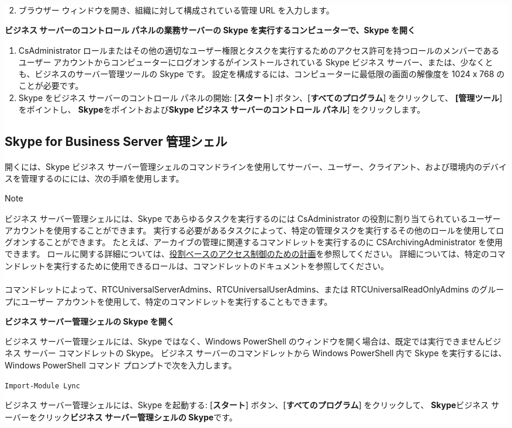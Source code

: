 2. ブラウザー ウィンドウを開き、組織に対して構成されている管理 URL を入力します。

**ビジネス サーバーのコントロール パネルの業務サーバーの Skype を実行するコンピューターで、Skype を開く**

1. CsAdministrator ロールまたはその他の適切なユーザー権限とタスクを実行するためのアクセス許可を持つロールのメンバーであるユーザー アカウントからコンピューターにログオンするがインストールされている Skype ビジネス サーバー、または、少なくとも、ビジネスのサーバー管理ツールの Skype です。 設定を構成するには、コンピューターに最低限の画面の解像度を 1024 x 768 のことが必要です。
2. Skype をビジネス サーバーのコントロール パネルの開始: [**スタート**] ボタン、[**すべてのプログラム**] をクリックして、 **[管理ツール**] をポイントし、 **Skype**をポイントおよび**Skype ビジネス サーバーのコントロール パネル**] をクリックします。

## <a name="skype-for-business-server-management-shell"></a>Skype for Business Server 管理シェル 

開くには、Skype ビジネス サーバー管理シェルのコマンドラインを使用してサーバー、ユーザー、クライアント、および環境内のデバイスを管理するのにには、次の手順を使用します。

> [!NOTE]
> ビジネス サーバー管理シェルには、Skype であらゆるタスクを実行するのには CsAdministrator の役割に割り当てられているユーザー アカウントを使用することができます。 実行する必要があるタスクによって、特定の管理タスクを実行するその他のロールを使用してログオンすることができます。 たとえば、アーカイブの管理に関連するコマンドレットを実行するのに CSArchivingAdministrator を使用できます。 ロールに関する詳細については、[役割ベースのアクセス制御のための計画](https://technet.microsoft.com/en-us/library/gg425917(v=ocs.15).aspx)を参照してください。 詳細については、特定のコマンドレットを実行するために使用できるロールは、コマンドレットのドキュメントを参照してください。<br/><br/>コマンドレットによって、RTCUniversalServerAdmins、RTCUniversalUserAdmins、または RTCUniversalReadOnlyAdmins のグループにユーザー アカウントを使用して、特定のコマンドレットを実行することもできます。 

**ビジネス サーバー管理シェルの Skype を開く**

ビジネス サーバー管理シェルには、Skype ではなく、Windows PowerShell のウィンドウを開く場合は、既定では実行できませんビジネス サーバー コマンドレットの Skype。 ビジネス サーバーのコマンドレットから Windows PowerShell 内で Skype を実行するには、Windows PowerShell コマンド プロンプトで次を入力します。

`Import-Module Lync`

ビジネス サーバー管理シェルには、Skype を起動する: [**スタート**] ボタン、[**すべてのプログラム**] をクリックして、 **Skype**ビジネス サーバーをクリック**ビジネス サーバー管理シェルの Skype**です。

